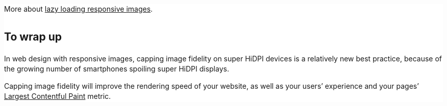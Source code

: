 More about [lazy loading responsive images](./lazy-load-responsive-images-in-2020-srcset-sizes-picture-webp).

## To wrap up

In web design with responsive images, capping image fidelity on super HiDPI devices is a relatively new best practice, because of the growing number of smartphones spoiling super HiDPI displays.

Capping image fidelity will improve the rendering speed of your website, as well as your users’ experience and your pages’ [Largest Contentful Paint](https://web.dev/lcp/) metric.
